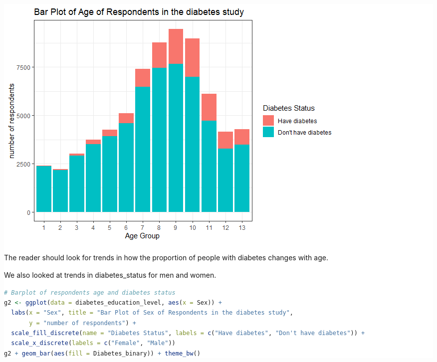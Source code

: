 ![](Education%20Group%205_files/figure-gfm/unnamed-chunk-11-1.png)

The reader should look for trends in how the proportion of people with
diabetes changes with age.

We also looked at trends in diabetes_status for men and women.

``` r
# Barplot of respondents age and diabetes status
g2 <- ggplot(data = diabetes_education_level, aes(x = Sex)) +
  labs(x = "Sex", title = "Bar Plot of Sex of Respondents in the diabetes study",
       y = "number of respondents") + 
  scale_fill_discrete(name = "Diabetes Status", labels = c("Have diabetes", "Don't have diabetes")) +
  scale_x_discrete(labels = c("Female", "Male"))
g2 + geom_bar(aes(fill = Diabetes_binary)) + theme_bw()
```
